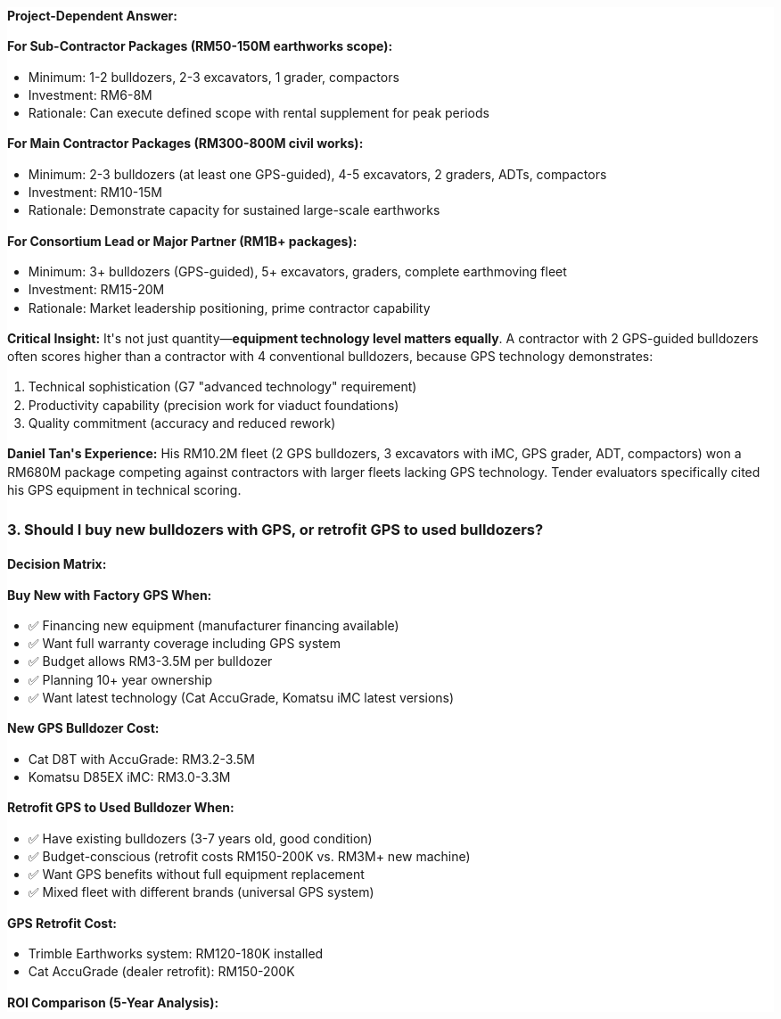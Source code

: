 **Project-Dependent Answer:**

**For Sub-Contractor Packages (RM50-150M earthworks scope):**
- Minimum: 1-2 bulldozers, 2-3 excavators, 1 grader, compactors
- Investment: RM6-8M
- Rationale: Can execute defined scope with rental supplement for peak periods

**For Main Contractor Packages (RM300-800M civil works):**
- Minimum: 2-3 bulldozers (at least one GPS-guided), 4-5 excavators, 2 graders, ADTs, compactors
- Investment: RM10-15M
- Rationale: Demonstrate capacity for sustained large-scale earthworks

**For Consortium Lead or Major Partner (RM1B+ packages):**
- Minimum: 3+ bulldozers (GPS-guided), 5+ excavators, graders, complete earthmoving fleet
- Investment: RM15-20M
- Rationale: Market leadership positioning, prime contractor capability

**Critical Insight:** It's not just quantity—**equipment technology level matters equally**. A contractor with 2 GPS-guided bulldozers often scores higher than a contractor with 4 conventional bulldozers, because GPS technology demonstrates:
1. Technical sophistication (G7 "advanced technology" requirement)
2. Productivity capability (precision work for viaduct foundations)
3. Quality commitment (accuracy and reduced rework)

**Daniel Tan's Experience:** His RM10.2M fleet (2 GPS bulldozers, 3 excavators with iMC, GPS grader, ADT, compactors) won a RM680M package competing against contractors with larger fleets lacking GPS technology. Tender evaluators specifically cited his GPS equipment in technical scoring.

### 3. Should I buy new bulldozers with GPS, or retrofit GPS to used bulldozers?

**Decision Matrix:**

**Buy New with Factory GPS When:**
- ✅ Financing new equipment (manufacturer financing available)
- ✅ Want full warranty coverage including GPS system
- ✅ Budget allows RM3-3.5M per bulldozer
- ✅ Planning 10+ year ownership
- ✅ Want latest technology (Cat AccuGrade, Komatsu iMC latest versions)

**New GPS Bulldozer Cost:**
- Cat D8T with AccuGrade: RM3.2-3.5M
- Komatsu D85EX iMC: RM3.0-3.3M

**Retrofit GPS to Used Bulldozer When:**
- ✅ Have existing bulldozers (3-7 years old, good condition)
- ✅ Budget-conscious (retrofit costs RM150-200K vs. RM3M+ new machine)
- ✅ Want GPS benefits without full equipment replacement
- ✅ Mixed fleet with different brands (universal GPS system)

**GPS Retrofit Cost:**
- Trimble Earthworks system: RM120-180K installed
- Cat AccuGrade (dealer retrofit): RM150-200K

**ROI Comparison (5-Year Analysis):**
